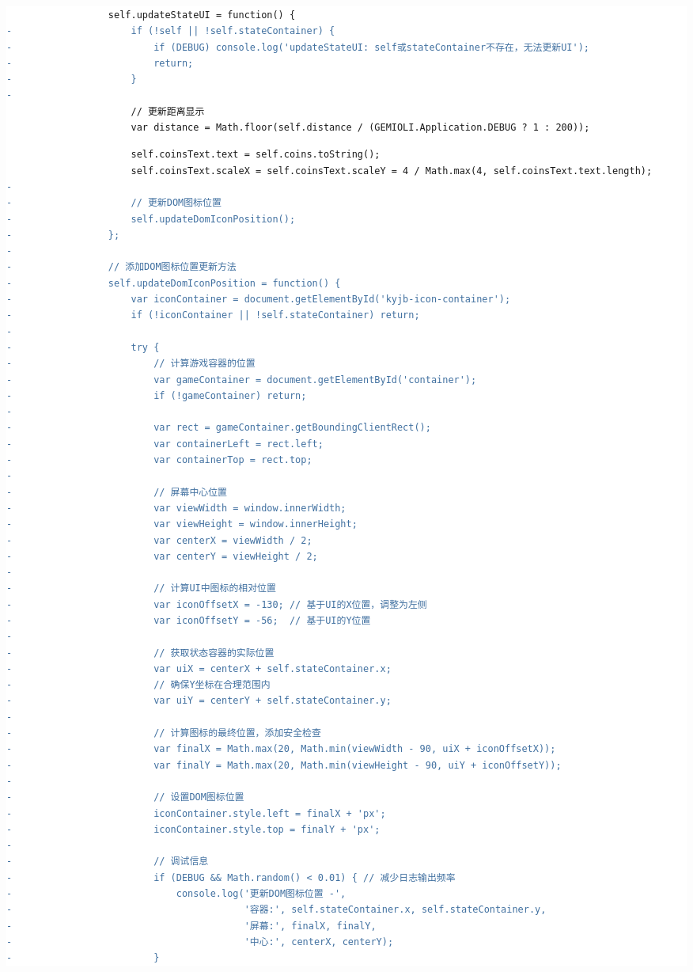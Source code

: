 ```diff
                  self.updateStateUI = function() {
-                     if (!self || !self.stateContainer) {
-                         if (DEBUG) console.log('updateStateUI: self或stateContainer不存在，无法更新UI');
-                         return;
-                     }
-                     
                      // 更新距离显示
                      var distance = Math.floor(self.distance / (GEMIOLI.Application.DEBUG ? 1 : 200));
```

```diff
                      self.coinsText.text = self.coins.toString();
                      self.coinsText.scaleX = self.coinsText.scaleY = 4 / Math.max(4, self.coinsText.text.length);
-                     
-                     // 更新DOM图标位置
-                     self.updateDomIconPosition();
-                 };
-                 
-                 // 添加DOM图标位置更新方法
-                 self.updateDomIconPosition = function() {
-                     var iconContainer = document.getElementById('kyjb-icon-container');
-                     if (!iconContainer || !self.stateContainer) return;
-                     
-                     try {
-                         // 计算游戏容器的位置
-                         var gameContainer = document.getElementById('container');
-                         if (!gameContainer) return;
-                         
-                         var rect = gameContainer.getBoundingClientRect();
-                         var containerLeft = rect.left;
-                         var containerTop = rect.top;
-                         
-                         // 屏幕中心位置
-                         var viewWidth = window.innerWidth; 
-                         var viewHeight = window.innerHeight;
-                         var centerX = viewWidth / 2;
-                         var centerY = viewHeight / 2;
-                         
-                         // 计算UI中图标的相对位置
-                         var iconOffsetX = -130; // 基于UI的X位置，调整为左侧
-                         var iconOffsetY = -56;  // 基于UI的Y位置
-                         
-                         // 获取状态容器的实际位置
-                         var uiX = centerX + self.stateContainer.x;
-                         // 确保Y坐标在合理范围内
-                         var uiY = centerY + self.stateContainer.y;
-                         
-                         // 计算图标的最终位置，添加安全检查
-                         var finalX = Math.max(20, Math.min(viewWidth - 90, uiX + iconOffsetX));
-                         var finalY = Math.max(20, Math.min(viewHeight - 90, uiY + iconOffsetY));
-                         
-                         // 设置DOM图标位置
-                         iconContainer.style.left = finalX + 'px';
-                         iconContainer.style.top = finalY + 'px';
-                         
-                         // 调试信息
-                         if (DEBUG && Math.random() < 0.01) { // 减少日志输出频率
-                             console.log('更新DOM图标位置 -', 
-                                         '容器:', self.stateContainer.x, self.stateContainer.y,
-                                         '屏幕:', finalX, finalY,
-                                         '中心:', centerX, centerY);
-                         }
```